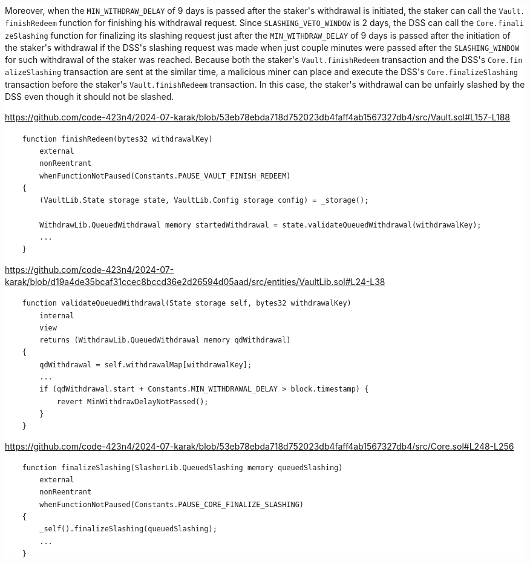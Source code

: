 Moreover, when the `MIN_WITHDRAW_DELAY` of 9 days is passed after the staker's withdrawal is initiated, the staker can call the `Vault.finishRedeem` function for finishing his withdrawal request. Since `SLASHING_VETO_WINDOW` is 2 days, the DSS can call the `Core.finalizeSlashing` function for finalizing its slashing request just after the `MIN_WITHDRAW_DELAY` of 9 days is passed after the initiation of the staker's withdrawal if the DSS's slashing request was made when just couple minutes were passed after the `SLASHING_WINDOW` for such withdrawal of the staker was reached. Because both the staker's `Vault.finishRedeem` transaction and the DSS's `Core.finalizeSlashing` transaction are sent at the similar time, a malicious miner can place and execute the DSS's `Core.finalizeSlashing` transaction before the staker's `Vault.finishRedeem` transaction. In this case, the staker's withdrawal can be unfairly slashed by the DSS even though it should not be slashed.

<https://github.com/code-423n4/2024-07-karak/blob/53eb78ebda718d752023db4faff4ab1567327db4/src/Vault.sol#L157-L188>

```solidity
    function finishRedeem(bytes32 withdrawalKey)
        external
        nonReentrant
        whenFunctionNotPaused(Constants.PAUSE_VAULT_FINISH_REDEEM)
    {
        (VaultLib.State storage state, VaultLib.Config storage config) = _storage();

        WithdrawLib.QueuedWithdrawal memory startedWithdrawal = state.validateQueuedWithdrawal(withdrawalKey);
        ...
    }
```

<https://github.com/code-423n4/2024-07-karak/blob/d19a4de35bcaf31ccec8bccd36e2d26594d05aad/src/entities/VaultLib.sol#L24-L38>

```solidity
    function validateQueuedWithdrawal(State storage self, bytes32 withdrawalKey)
        internal
        view
        returns (WithdrawLib.QueuedWithdrawal memory qdWithdrawal)
    {
        qdWithdrawal = self.withdrawalMap[withdrawalKey];
        ...
        if (qdWithdrawal.start + Constants.MIN_WITHDRAWAL_DELAY > block.timestamp) {
            revert MinWithdrawDelayNotPassed();
        }
    }
```

<https://github.com/code-423n4/2024-07-karak/blob/53eb78ebda718d752023db4faff4ab1567327db4/src/Core.sol#L248-L256>

```solidity
    function finalizeSlashing(SlasherLib.QueuedSlashing memory queuedSlashing)
        external
        nonReentrant
        whenFunctionNotPaused(Constants.PAUSE_CORE_FINALIZE_SLASHING)
    {
        _self().finalizeSlashing(queuedSlashing);
        ...
    }
```

